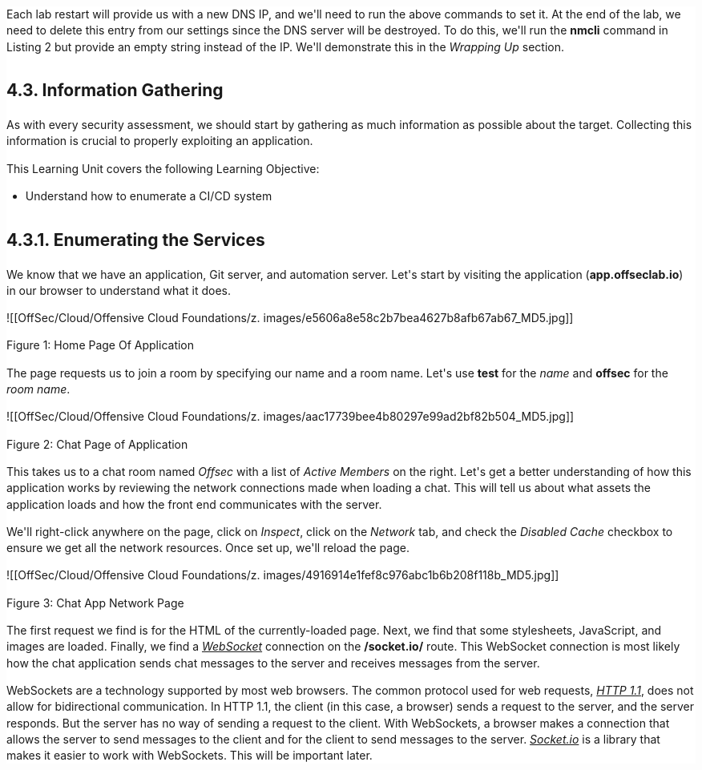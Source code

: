 Each lab restart will provide us with a new DNS IP, and we'll need to run the above commands to set it. At the end of the lab, we need to delete this entry from our settings since the DNS server will be destroyed. To do this, we'll run the **nmcli** command in Listing 2 but provide an empty string instead of the IP. We'll demonstrate this in the _Wrapping Up_ section.

## 4.3. Information Gathering

As with every security assessment, we should start by gathering as much information as possible about the target. Collecting this information is crucial to properly exploiting an application.

This Learning Unit covers the following Learning Objective:

- Understand how to enumerate a CI/CD system

## 4.3.1. Enumerating the Services

We know that we have an application, Git server, and automation server. Let's start by visiting the application (**app.offseclab.io**) in our browser to understand what it does.

![[OffSec/Cloud/Offensive Cloud Foundations/z. images/e5606a8e58c2b7bea4627b8afb67ab67_MD5.jpg]]

Figure 1: Home Page Of Application

The page requests us to join a room by specifying our name and a room name. Let's use **test** for the _name_ and **offsec** for the _room name_.

![[OffSec/Cloud/Offensive Cloud Foundations/z. images/aac17739bee4b80297e99ad2bf82b504_MD5.jpg]]

Figure 2: Chat Page of Application

This takes us to a chat room named _Offsec_ with a list of _Active Members_ on the right. Let's get a better understanding of how this application works by reviewing the network connections made when loading a chat. This will tell us about what assets the application loads and how the front end communicates with the server.

We'll right-click anywhere on the page, click on _Inspect_, click on the _Network_ tab, and check the _Disabled Cache_ checkbox to ensure we get all the network resources. Once set up, we'll reload the page.

![[OffSec/Cloud/Offensive Cloud Foundations/z. images/4916914e1fef8c976abc1b6b208f118b_MD5.jpg]]

Figure 3: Chat App Network Page

The first request we find is for the HTML of the currently-loaded page. Next, we find that some stylesheets, JavaScript, and images are loaded. Finally, we find a [_WebSocket_](https://en.wikipedia.org/wiki/WebSocket) connection on the **/socket.io/** route. This WebSocket connection is most likely how the chat application sends chat messages to the server and receives messages from the server.

WebSockets are a technology supported by most web browsers. The common protocol used for web requests, [_HTTP 1.1_](https://www.rfc-editor.org/rfc/rfc2616), does not allow for bidirectional communication. In HTTP 1.1, the client (in this case, a browser) sends a request to the server, and the server responds. But the server has no way of sending a request to the client. With WebSockets, a browser makes a connection that allows the server to send messages to the client and for the client to send messages to the server. [_Socket.io_](https://socket.io/) is a library that makes it easier to work with WebSockets. This will be important later.
